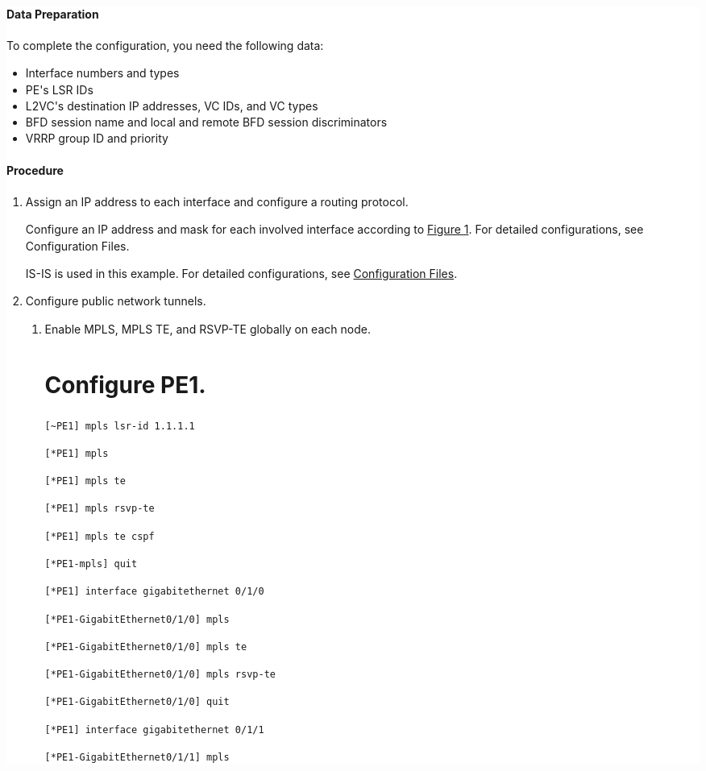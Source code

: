 #### Data Preparation

To complete the configuration, you need the following data:

* Interface numbers and types
* PE's LSR IDs
* L2VC's destination IP addresses, VC IDs, and VC types
* BFD session name and local and remote BFD session discriminators
* VRRP group ID and priority

#### Procedure

1. Assign an IP address to each interface and configure a routing protocol.
   
   
   
   Configure an IP address and mask for each involved interface according to [Figure 1](#EN-US_TASK_0172369969__fig_dc_vrp_vpws_cfg_601801). For detailed configurations, see Configuration Files.
   
   IS-IS is used in this example. For detailed configurations, see [Configuration Files](#EN-US_TASK_0172369969__sec_dc_vrp_vpws_cfg_601801).
2. Configure public network tunnels.
   1. Enable MPLS, MPLS TE, and RSVP-TE globally on each node.
      
      
      
      # Configure PE1.
      
      ```
      [~PE1] mpls lsr-id 1.1.1.1
      ```
      ```
      [*PE1] mpls
      ```
      ```
      [*PE1] mpls te
      ```
      ```
      [*PE1] mpls rsvp-te
      ```
      ```
      [*PE1] mpls te cspf
      ```
      ```
      [*PE1-mpls] quit
      ```
      ```
      [*PE1] interface gigabitethernet 0/1/0
      ```
      ```
      [*PE1-GigabitEthernet0/1/0] mpls
      ```
      ```
      [*PE1-GigabitEthernet0/1/0] mpls te
      ```
      ```
      [*PE1-GigabitEthernet0/1/0] mpls rsvp-te
      ```
      ```
      [*PE1-GigabitEthernet0/1/0] quit
      ```
      ```
      [*PE1] interface gigabitethernet 0/1/1
      ```
      ```
      [*PE1-GigabitEthernet0/1/1] mpls
      ```